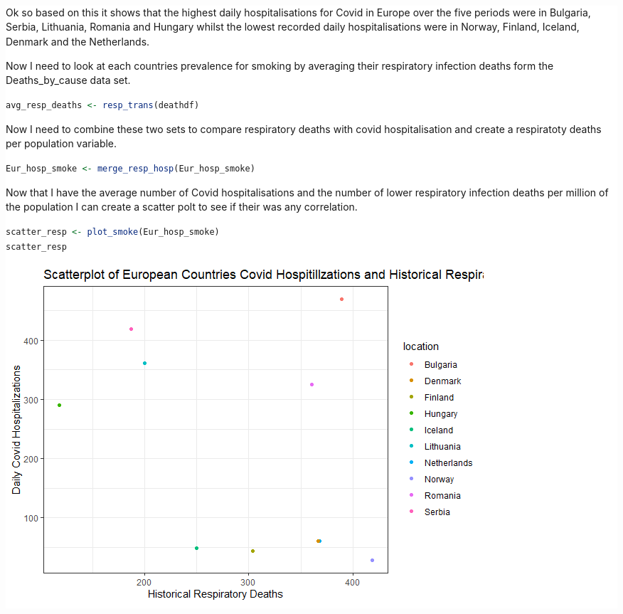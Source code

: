 Ok so based on this it shows that the highest daily hospitalisations for
Covid in Europe over the five periods were in Bulgaria, Serbia,
Lithuania, Romania and Hungary whilst the lowest recorded daily
hospitalisations were in Norway, Finland, Iceland, Denmark and the
Netherlands.

Now I need to look at each countries prevalence for smoking by averaging
their respiratory infection deaths form the Deaths_by_cause data set.

``` r
avg_resp_deaths <- resp_trans(deathdf)
```

Now I need to combine these two sets to compare respiratory deaths with
covid hospitalisation and create a respiratoty deaths per population
variable.

``` r
Eur_hosp_smoke <- merge_resp_hosp(Eur_hosp_smoke)
```

Now that I have the average number of Covid hospitalisations and the
number of lower respiratory infection deaths per million of the
population I can create a scatter polt to see if their was any
correlation.

``` r
scatter_resp <- plot_smoke(Eur_hosp_smoke)
scatter_resp
```

![](README_files/figure-gfm/unnamed-chunk-9-1.png)
